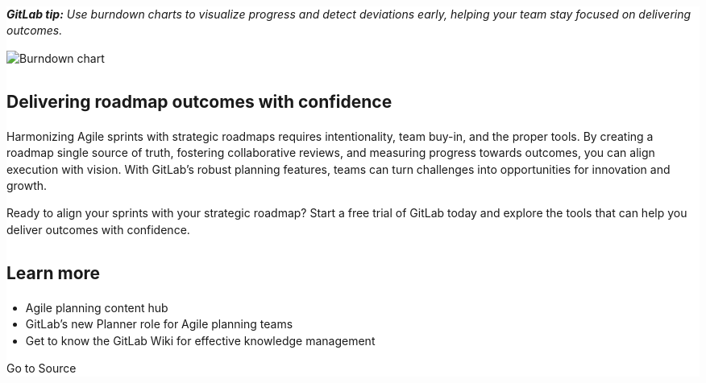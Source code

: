 _**GitLab tip:** Use burndown charts to visualize progress and detect deviations early, helping your team stay focused on delivering outcomes._

![Burndown chart](https://images.ctfassets.net/r9o86ar0p03f/E5ailY164jflOPsDjcucu/561561356b164d3ba46a61bd388eada9/image2.png)

## Delivering roadmap outcomes with confidence

Harmonizing Agile sprints with strategic roadmaps requires intentionality, team buy-in, and the proper tools. By creating a roadmap single source of truth, fostering collaborative reviews, and measuring progress towards outcomes, you can align execution with vision. With GitLab’s robust planning features, teams can turn challenges into opportunities for innovation and growth.

Ready to align your sprints with your strategic roadmap? Start a free trial of GitLab today and explore the tools that can help you deliver outcomes with confidence.

## Learn more

- Agile planning content hub
- GitLab’s new Planner role for Agile planning teams
- Get to know the GitLab Wiki for effective knowledge management

Go to Source
